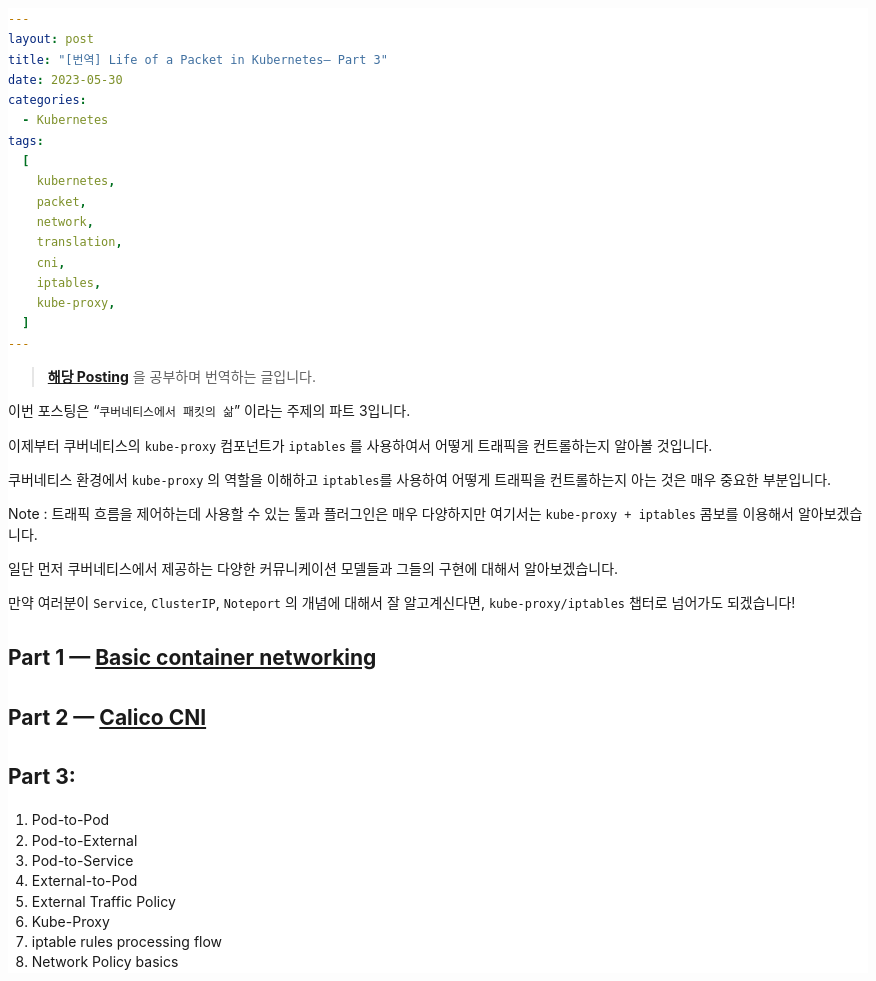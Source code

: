 ```yaml
---
layout: post
title: "[번역] Life of a Packet in Kubernetes— Part 3"
date: 2023-05-30
categories:
  - Kubernetes
tags:
  [
    kubernetes,
    packet,
    network,
    translation,
    cni,
    iptables,
    kube-proxy,
  ]
---
```


> [**해당 Posting**](https://dramasamy.medium.com/life-of-a-packet-in-kubernetes-part-3-dd881476da0f) 을 공부하며 번역하는 글입니다.
> 

이번 포스팅은 “`쿠버네티스에서 패킷의 삶`” 이라는 주제의 파트 3입니다. 

이제부터 쿠버네티스의 `kube-proxy` 컴포넌트가 `iptables` 를 사용하여서 어떻게 트래픽을 컨트롤하는지 알아볼 것입니다. 

쿠버네티스 환경에서 `kube-proxy` 의 역할을 이해하고 `iptables`를 사용하여 어떻게 트래픽을 컨트롤하는지 아는 것은 매우 중요한 부분입니다.

Note : 트래픽 흐름을 제어하는데 사용할 수 있는 툴과 플러그인은 매우 다양하지만 여기서는 `kube-proxy + iptables` 콤보를 이용해서 알아보겠습니다. 

일단 먼저 쿠버네티스에서 제공하는 다양한 커뮤니케이션 모델들과 그들의 구현에 대해서 알아보겠습니다. 

만약 여러분이 `Service`, `ClusterIP`, `Noteport` 의 개념에 대해서 잘 알고계신다면, `kube-proxy/iptables` 챕터로 넘어가도 되겠습니다! 

## **Part 1 — [Basic container networking](https://dramasamy.medium.com/life-of-a-packet-in-kubernetes-part-1-f9bc0909e051?source=friends_link&sk=9525ced03e4683afca531c21914625eb)**

## **Part 2 — [Calico CNI](https://dramasamy.medium.com/life-of-a-packet-in-kubernetes-part-2-a07f5bf0ff14?source=friends_link&sk=2e9f25db9d4f5d9ca85ecd3a08db1c07)**

## **Part 3:**

1. Pod-to-Pod
2. Pod-to-External
3. Pod-to-Service
4. External-to-Pod
5. External Traffic Policy
6. Kube-Proxy
7. iptable rules processing flow
8. Network Policy basics
